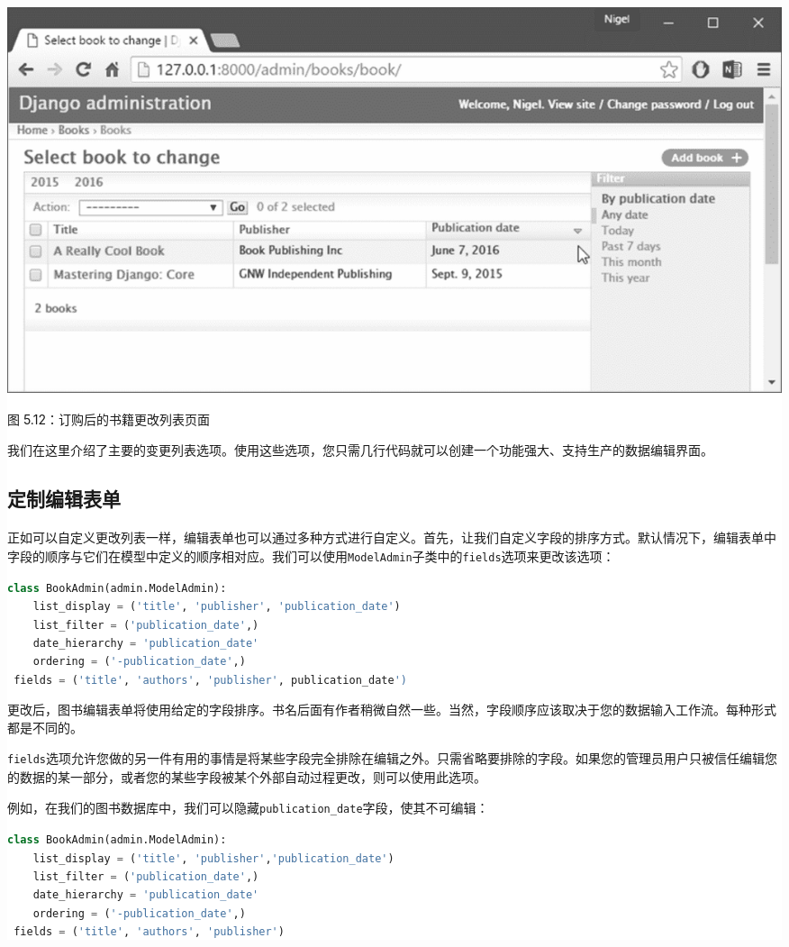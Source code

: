 ![Customizing change lists](img/image_05_012.jpg)

图 5.12：订购后的书籍更改列表页面

我们在这里介绍了主要的变更列表选项。使用这些选项，您只需几行代码就可以创建一个功能强大、支持生产的数据编辑界面。

## 定制编辑表单

正如可以自定义更改列表一样，编辑表单也可以通过多种方式进行自定义。首先，让我们自定义字段的排序方式。默认情况下，编辑表单中字段的顺序与它们在模型中定义的顺序相对应。我们可以使用`ModelAdmin`子类中的`fields`选项来更改该选项：

```py
class BookAdmin(admin.ModelAdmin): 
    list_display = ('title', 'publisher', 'publication_date') 
    list_filter = ('publication_date',) 
    date_hierarchy = 'publication_date' 
    ordering = ('-publication_date',) 
 fields = ('title', 'authors', 'publisher', publication_date')

```

更改后，图书编辑表单将使用给定的字段排序。书名后面有作者稍微自然一些。当然，字段顺序应该取决于您的数据输入工作流。每种形式都是不同的。

`fields`选项允许您做的另一件有用的事情是将某些字段完全排除在编辑之外。只需省略要排除的字段。如果您的管理员用户只被信任编辑您的数据的某一部分，或者您的某些字段被某个外部自动过程更改，则可以使用此选项。

例如，在我们的图书数据库中，我们可以隐藏`publication_date`字段，使其不可编辑：

```py
class BookAdmin(admin.ModelAdmin): 
    list_display = ('title', 'publisher','publication_date') 
    list_filter = ('publication_date',) 
    date_hierarchy = 'publication_date' 
    ordering = ('-publication_date',) 
 fields = ('title', 'authors', 'publisher')

```
